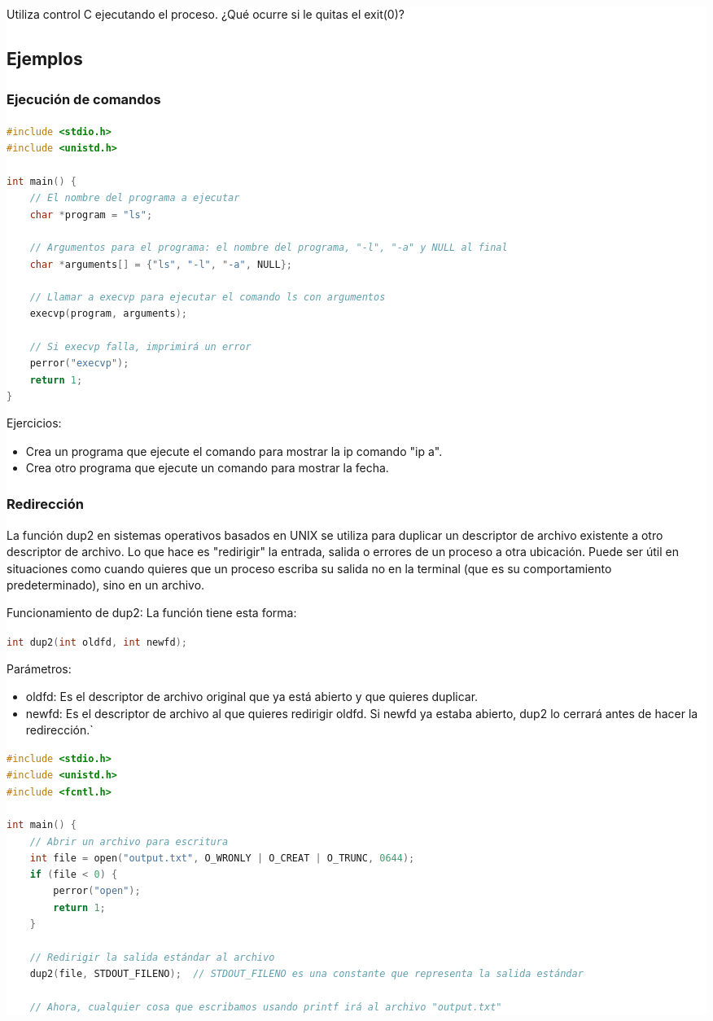 Utiliza control C ejecutando el proceso. ¿Qué ocurre si le quitas el exit(0)?

## Ejemplos

### Ejecución de comandos

```c
#include <stdio.h>
#include <unistd.h>

int main() {
    // El nombre del programa a ejecutar
    char *program = "ls";

    // Argumentos para el programa: el nombre del programa, "-l", "-a" y NULL al final
    char *arguments[] = {"ls", "-l", "-a", NULL};

    // Llamar a execvp para ejecutar el comando ls con argumentos
    execvp(program, arguments);

    // Si execvp falla, imprimirá un error
    perror("execvp");
    return 1;
}
```

Ejercicios:
- Crea un programa que ejecute el comando para mostrar la ip comando "ip a".
- Crea otro programa que ejecute un comando para mostrar la fecha.

### Redirección

La función dup2 en sistemas operativos basados en UNIX se utiliza para duplicar un descriptor de archivo existente a otro descriptor de archivo. Lo que hace es "redirigir" la entrada, salida o errores de un proceso a otra ubicación. Puede ser útil en situaciones como cuando quieres que un proceso escriba su salida no en la terminal (que es su comportamiento predeterminado), sino en un archivo.

Funcionamiento de dup2:
La función tiene esta forma:

```c
int dup2(int oldfd, int newfd);
````

Parámetros:
- oldfd: Es el descriptor de archivo original que ya está abierto y que quieres duplicar.
- newfd: Es el descriptor de archivo al que quieres redirigir oldfd. Si newfd ya estaba abierto, dup2 lo cerrará antes de hacer la redirección.`


```c
#include <stdio.h>
#include <unistd.h>
#include <fcntl.h>

int main() {
    // Abrir un archivo para escritura
    int file = open("output.txt", O_WRONLY | O_CREAT | O_TRUNC, 0644);
    if (file < 0) {
        perror("open");
        return 1;
    }

    // Redirigir la salida estándar al archivo
    dup2(file, STDOUT_FILENO);  // STDOUT_FILENO es una constante que representa la salida estándar

    // Ahora, cualquier cosa que escribamos usando printf irá al archivo "output.txt"
```